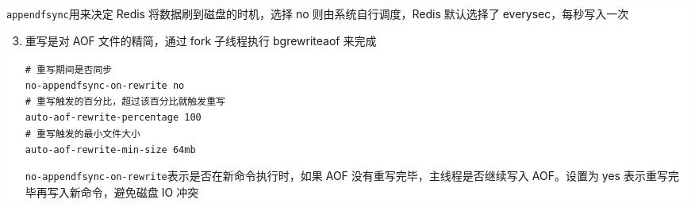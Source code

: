    `appendfsync`用来决定 Redis 将数据刷到磁盘的时机，选择 no 则由系统自行调度，Redis 默认选择了 everysec，每秒写入一次

3. 重写是对 AOF 文件的精简，通过 fork 子线程执行 bgrewriteaof 来完成

   ```shell
   # 重写期间是否同步
   no-appendfsync-on-rewrite no
   # 重写触发的百分比，超过该百分比就触发重写
   auto-aof-rewrite-percentage 100
   # 重写触发的最小文件大小
   auto-aof-rewrite-min-size 64mb
   ```

   `no-appendfsync-on-rewrite`表示是否在新命令执行时，如果 AOF 没有重写完毕，主线程是否继续写入 AOF。设置为 yes 表示重写完毕再写入新命令，避免磁盘 IO 冲突
